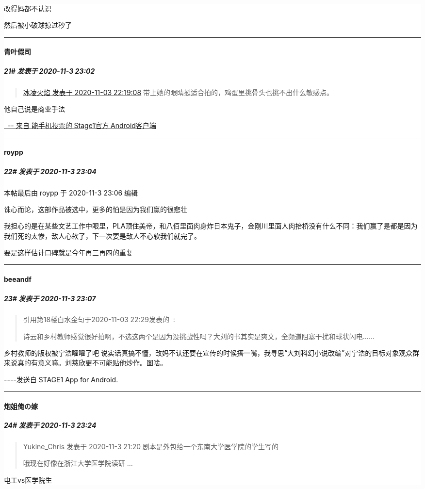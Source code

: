 改得妈都不认识

然后被小破球掠过秒了


-----

####  青叶假司  
##### 21#       发表于 2020-11-3 23:02


<blockquote><a href="httphttps://bbs.saraba1st.com/2b/forum.php?mod=redirect&amp;goto=findpost&amp;pid=49274463&amp;ptid=1970124" target="_blank">冰凌火焰 发表于 2020-11-03 22:19:08</a>
带上她的眼睛挺适合拍的，鸡蛋里挑骨头也挑不出什么敏感点。</blockquote>他自己说是商业手法

[  -- 来自 能手机投票的 Stage1官方 Android客户端](https://www.coolapk.com/apk/140634)


-----

####  roypp  
##### 22#       发表于 2020-11-3 23:04


 本帖最后由 roypp 于 2020-11-3 23:06 编辑 

诛心而论，这部作品被选中，更多的怕是因为我们赢的很悲壮

我担心的是在某些文艺工作中眼里，PLA顶住美帝，和八佰里面肉身炸日本鬼子，金刚川里面人肉抬桥没有什么不同：我们赢了是都是因为我们死的太惨，敌人心软了，下一次要是敌人不心软我们就完了。

要是这样估计口碑就是今年再三再四的重复


-----

####  beeandf  
##### 23#       发表于 2020-11-3 23:07


<blockquote>引用第18楼白水金匀于2020-11-03 22:29发表的  :

诗云和乡村教师感觉很好拍啊，不选这两个是因为没挑战性吗？大刘的书其实是爽文，全频道阻塞干扰和球状闪电......</blockquote>
乡村教师的版权被宁浩嚯嚯了吧
说实话真搞不懂，改妈不认还要在宣传的时候搭一嘴，我寻思“大刘科幻小说改编”对宁浩的目标对象观众群来说真的有意义嘛。刘慈欣更不可能贴他炒作。图啥。


----发送自 [STAGE1 App for Android.](http://stage1.5j4m.com/?1.32)


-----

####  炮姐俺の嫁  
##### 24#       发表于 2020-11-3 23:24


<blockquote>Yukine_Chris 发表于 2020-11-3 21:20
剧本是外包给一个东南大学医学院的学生写的

哦现在好像在浙江大学医学院读研 ...</blockquote>
电工vs医学院生
